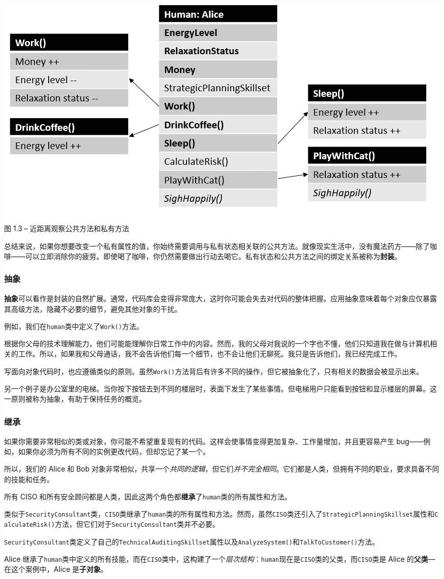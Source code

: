 ![图 1.3 – 近距离观察公共方法和私有方法](img/B16679_01_003.jpg)

图 1.3 – 近距离观察公共方法和私有方法

总结来说，如果你想要改变一个私有属性的值，你始终需要调用与私有状态相关联的公共方法。就像现实生活中，没有魔法药方——除了咖啡——可以立即消除你的疲劳。即使喝了咖啡，你仍然需要做出行动去喝它。私有状态和公共方法之间的绑定关系被称为**封装**。

### 抽象

**抽象**可以看作是封装的自然扩展。通常，代码库会变得非常庞大，这时你可能会失去对代码的整体把握。应用抽象意味着每个对象应仅暴露其高级方法，隐藏不必要的细节，避免其他对象的干扰。

例如，我们在`human`类中定义了`Work()`方法。

根据你父母的技术理解能力，他们可能能理解你日常工作中的内容。然而，我的父母对我说的一个字也不懂，他们只知道我在做与计算机相关的工作。所以，如果我和父母通话，我不会告诉他们每一个细节，也不会让他们无聊死。我只是告诉他们，我已经完成工作。

写面向对象代码时，也应遵循类似的原则。虽然`Work()`方法背后有许多不同的操作，但它被抽象化了，只有相关的数据会被显示出来。

另一个例子是办公室里的电梯。当你按下按钮去到不同的楼层时，表面下发生了某些事情。但电梯用户只能看到按钮和显示楼层的屏幕。这一原则被称为抽象，有助于保持任务的概览。

### 继承

如果你需要非常相似的类或对象，你可能不希望重复现有的代码。这样会使事情变得更加复杂、工作量增加，并且更容易产生 bug——例如，如果你必须为所有不同的实例更改代码，但却忘记了某一个。

所以，我们的 Alice 和 Bob 对象非常相似，共享一个*共同的逻辑*，但它们*并不完全相同*。它们都是人类，但拥有不同的职业，要求具备不同的技能和任务。

所有 CISO 和所有安全顾问都是人类，因此这两个角色都**继承**了`human`类的所有属性和方法。

类似于`SecurityConsultant`类，`CISO`类继承了`human`类的所有属性和方法。然而，虽然`CISO`类还引入了`StrategicPlanningSkillset`属性和`CalculateRisk()`方法，但它们对于`SecurityConsultant`类并不必要。

`SecurityConsultant`类定义了自己的`TechnicalAuditingSkillset`属性以及`AnalyzeSystem()`和`TalkToCustomer()`方法。

Alice 继承了`human`类中定义的所有技能，而在`CISO`类中，这构建了一个*层次结构*：`human`现在是`CISO`类的父类，而`CISO`类是 Alice 的**父类**—在这个案例中，Alice 是**子对象**。
